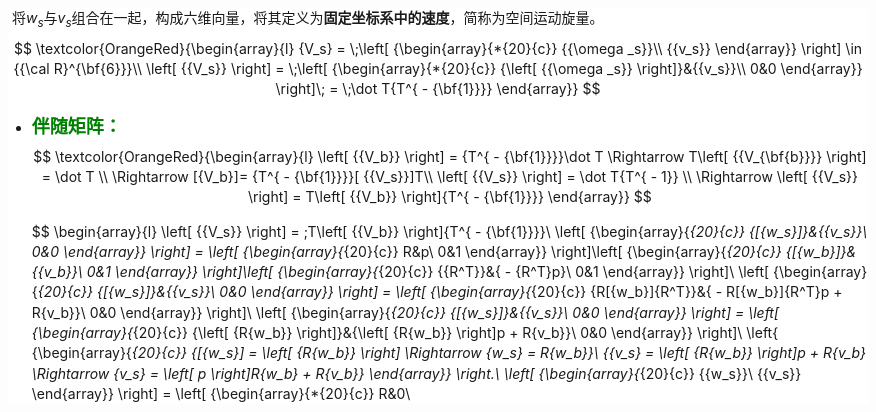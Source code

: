 ​	将$w_s$与$v_s$组合在一起，构成六维向量，将其定义为**固定坐标系中的速度**，简称为空间运动旋量。
$$
\textcolor{OrangeRed}{\begin{array}{l}
{V_s} = \;\left[ {\begin{array}{*{20}{c}}
{{\omega _s}}\\
{{v_s}}
\end{array}} \right] \in {{\cal R}^{\bf{6}}}\\
\left[ {{V_s}} \right] = \;\left[ {\begin{array}{*{20}{c}}
{\left[ {{\omega _s}} \right]}&{{v_s}}\\
0&0
\end{array}} \right]\; = \;\dot T{T^{ - {\bf{1}}}}
\end{array}}
$$

- <font face="楷书" color ="green" size = 4>**伴随矩阵：**</font>
  $$
  \textcolor{OrangeRed}{\begin{array}{l}
  \left[ {{V_b}} \right] = {T^{ - {\bf{1}}}}\dot T \Rightarrow T\left[ {{V_{\bf{b}}}} \right] = \dot T \\
   \Rightarrow [{V_b}]= {T^{ - {\bf{1}}}}[ {{V_s}}]T\\
  \left[ {{V_s}} \right] = \dot T{T^{ - 1}} \\
  \Rightarrow \left[ {{V_s}} \right] = T\left[ {{V_b}} \right]{T^{ - {\bf{1}}}}
  \end{array}}
  $$

  $$
  \begin{array}{l}
  \left[ {{V_s}} \right] = \;T\left[ {{V_b}} \right]{T^{ - {\bf{1}}}}\\
  \left[ {\begin{array}{*{20}{c}}
  {[{w_s}]}&{{v_s}}\\
  0&0
  \end{array}} \right] = \left[ {\begin{array}{*{20}{c}}
  R&p\\
  0&1
  \end{array}} \right]\left[ {\begin{array}{*{20}{c}}
  {[{w_b}]}&{{v_b}}\\
  0&1
  \end{array}} \right]\left[ {\begin{array}{*{20}{c}}
  {{R^T}}&{ - {R^T}p}\\
  0&1
  \end{array}} \right]\\
  \left[ {\begin{array}{*{20}{c}}
  {[{w_s}]}&{{v_s}}\\
  0&0
  \end{array}} \right] = \left[ {\begin{array}{*{20}{c}}
  {R[{w_b}]{R^T}}&{ - R[{w_b}]{R^T}p + R{v_b}}\\
  0&0
  \end{array}} \right]\\
  \left[ {\begin{array}{*{20}{c}}
  {[{w_s}]}&{{v_s}}\\
  0&0
  \end{array}} \right] = \left[ {\begin{array}{*{20}{c}}
  {\left[ {R{w_b}} \right]}&{\left[ {R{w_b}} \right]p + R{v_b}}\\
  0&0
  \end{array}} \right]\\
  \left\{ {\begin{array}{*{20}{c}}
  {[{w_s}] = \left[ {R{w_b}} \right] \Rightarrow {w_s} = R{w_b}}\\
  {{v_s} = \left[ {R{w_b}} \right]p + R{v_b} \Rightarrow {v_s} = \left[ p \right]R{w_b} + R{v_b}}
  \end{array}} \right.\\
  \left[ {\begin{array}{*{20}{c}}
  {{w_s}}\\
  {{v_s}}
  \end{array}} \right] = \left[ {\begin{array}{*{20}{c}}
  R&0\\